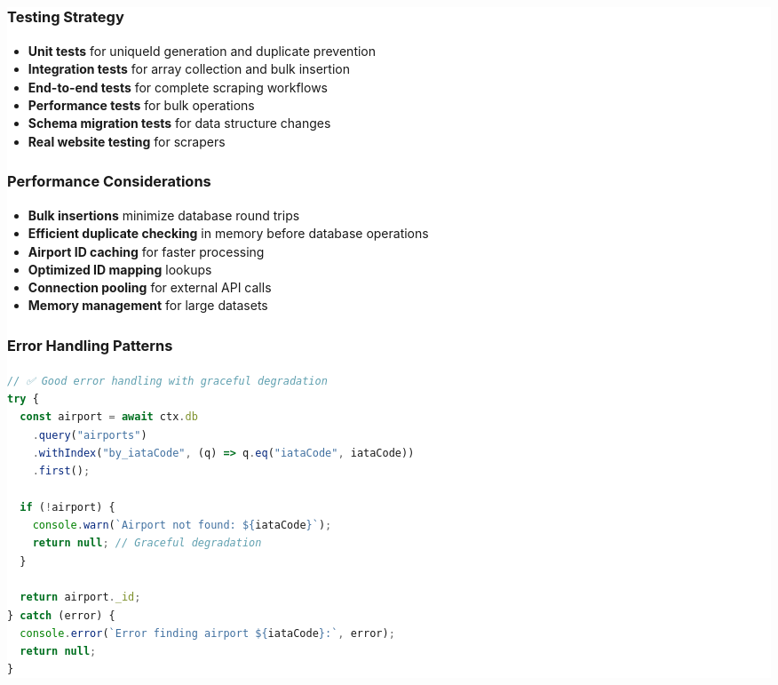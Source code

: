 ### Testing Strategy

- **Unit tests** for uniqueId generation and duplicate prevention
- **Integration tests** for array collection and bulk insertion
- **End-to-end tests** for complete scraping workflows
- **Performance tests** for bulk operations
- **Schema migration tests** for data structure changes
- **Real website testing** for scrapers

### Performance Considerations

- **Bulk insertions** minimize database round trips
- **Efficient duplicate checking** in memory before database operations
- **Airport ID caching** for faster processing
- **Optimized ID mapping** lookups
- **Connection pooling** for external API calls
- **Memory management** for large datasets

### Error Handling Patterns

```typescript
// ✅ Good error handling with graceful degradation
try {
  const airport = await ctx.db
    .query("airports")
    .withIndex("by_iataCode", (q) => q.eq("iataCode", iataCode))
    .first();

  if (!airport) {
    console.warn(`Airport not found: ${iataCode}`);
    return null; // Graceful degradation
  }

  return airport._id;
} catch (error) {
  console.error(`Error finding airport ${iataCode}:`, error);
  return null;
}
```
